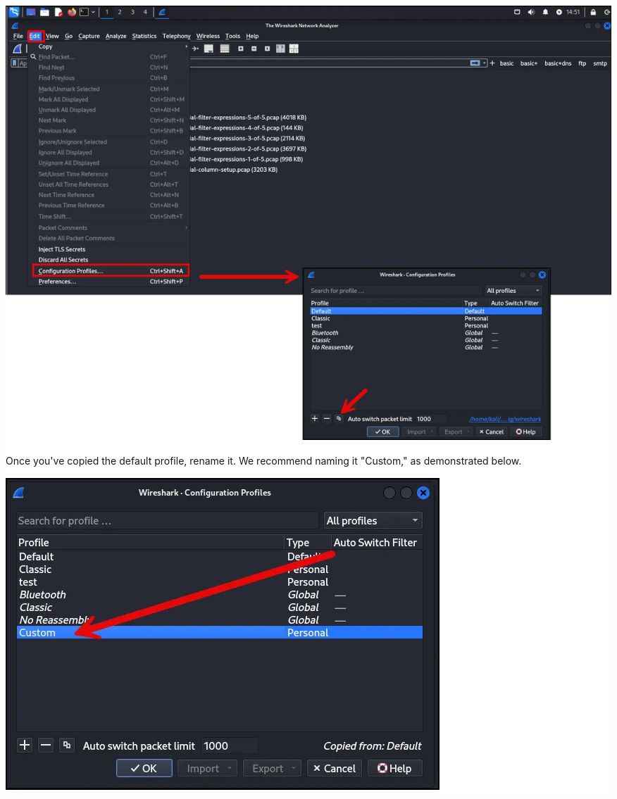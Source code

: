 ![image.png](Files/4-ConfiguringProfile/image1.webp)

Once you've copied the default profile, rename it. We recommend naming it "Custom," as demonstrated below.

![image.png](Files/4-ConfiguringProfile/image2.webp)
